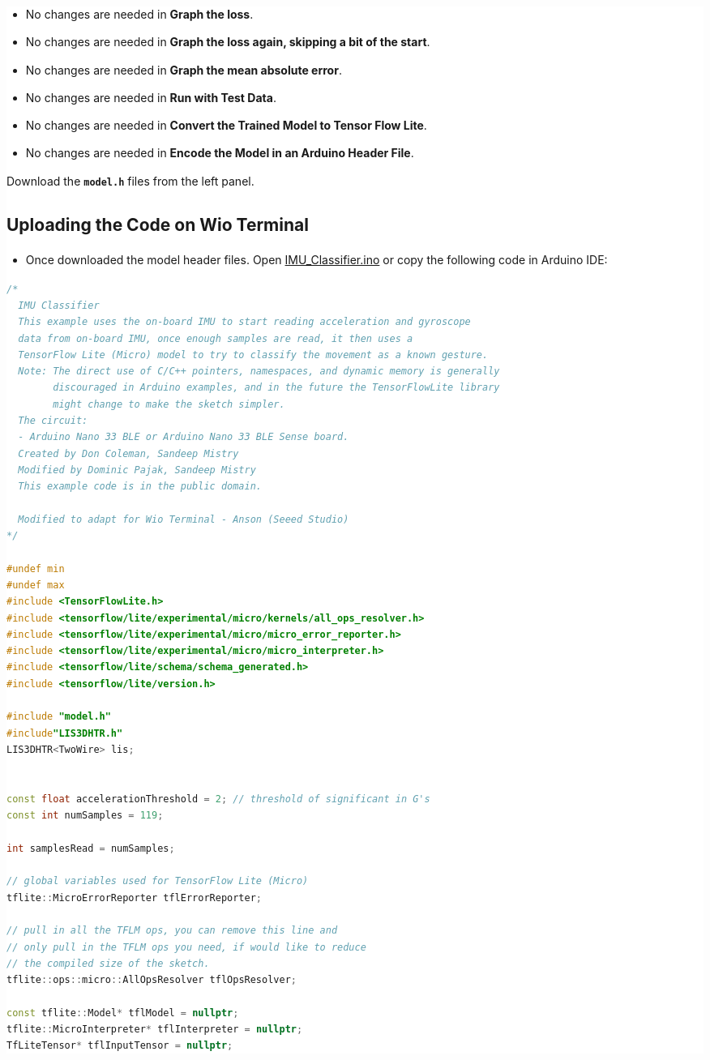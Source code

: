 - No changes are needed in **Graph the loss**.

- No changes are needed in **Graph the loss again, skipping a bit of the start**.

- No changes are needed in **Graph the mean absolute error**.

- No changes are needed in **Run with Test Data**.

- No changes are needed in **Convert the Trained Model to Tensor Flow Lite**.

- No changes are needed in **Encode the Model in an Arduino Header File**.

Download the **`model.h`** files from the left panel.

## Uploading the Code on Wio Terminal

- Once downloaded the model header files. Open [IMU_Classifier.ino]() or copy the following code in Arduino IDE:

```cpp
/*
  IMU Classifier
  This example uses the on-board IMU to start reading acceleration and gyroscope
  data from on-board IMU, once enough samples are read, it then uses a
  TensorFlow Lite (Micro) model to try to classify the movement as a known gesture.
  Note: The direct use of C/C++ pointers, namespaces, and dynamic memory is generally
        discouraged in Arduino examples, and in the future the TensorFlowLite library
        might change to make the sketch simpler.
  The circuit:
  - Arduino Nano 33 BLE or Arduino Nano 33 BLE Sense board.
  Created by Don Coleman, Sandeep Mistry
  Modified by Dominic Pajak, Sandeep Mistry
  This example code is in the public domain.

  Modified to adapt for Wio Terminal - Anson (Seeed Studio)
*/

#undef min
#undef max
#include <TensorFlowLite.h>
#include <tensorflow/lite/experimental/micro/kernels/all_ops_resolver.h>
#include <tensorflow/lite/experimental/micro/micro_error_reporter.h>
#include <tensorflow/lite/experimental/micro/micro_interpreter.h>
#include <tensorflow/lite/schema/schema_generated.h>
#include <tensorflow/lite/version.h>

#include "model.h"
#include"LIS3DHTR.h"
LIS3DHTR<TwoWire> lis;


const float accelerationThreshold = 2; // threshold of significant in G's
const int numSamples = 119;

int samplesRead = numSamples;

// global variables used for TensorFlow Lite (Micro)
tflite::MicroErrorReporter tflErrorReporter;

// pull in all the TFLM ops, you can remove this line and
// only pull in the TFLM ops you need, if would like to reduce
// the compiled size of the sketch.
tflite::ops::micro::AllOpsResolver tflOpsResolver;

const tflite::Model* tflModel = nullptr;
tflite::MicroInterpreter* tflInterpreter = nullptr;
TfLiteTensor* tflInputTensor = nullptr;
```